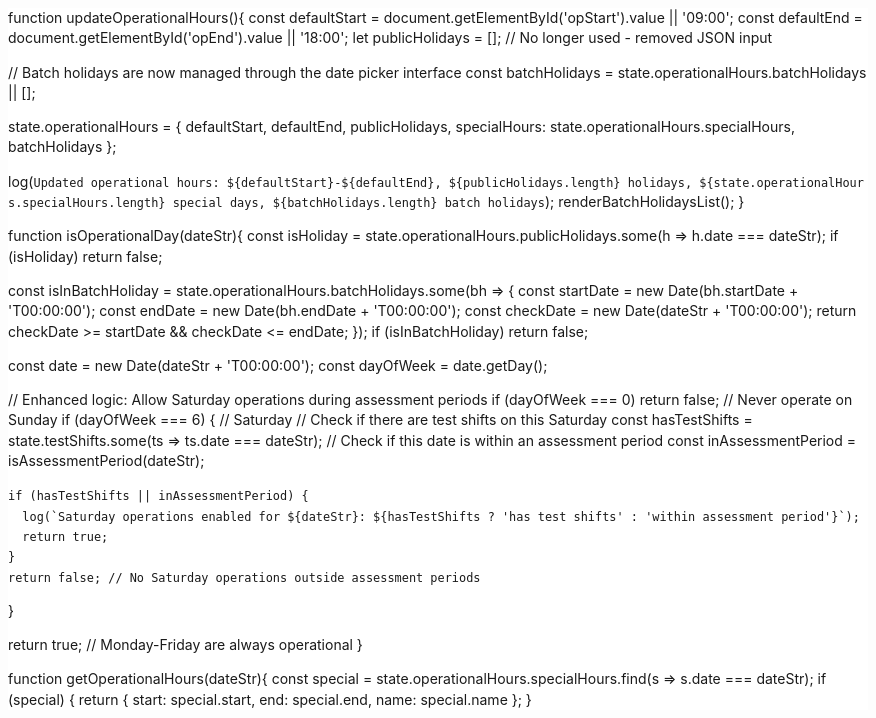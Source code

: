 function updateOperationalHours(){
  const defaultStart = document.getElementById('opStart').value || '09:00';
  const defaultEnd = document.getElementById('opEnd').value || '18:00';
  let publicHolidays = []; // No longer used - removed JSON input
  
  // Batch holidays are now managed through the date picker interface
  const batchHolidays = state.operationalHours.batchHolidays || [];
  
  state.operationalHours = {
    defaultStart,
    defaultEnd,
    publicHolidays,
    specialHours: state.operationalHours.specialHours,
    batchHolidays
  };
  
  log(`Updated operational hours: ${defaultStart}-${defaultEnd}, ${publicHolidays.length} holidays, ${state.operationalHours.specialHours.length} special days, ${batchHolidays.length} batch holidays`);
  renderBatchHolidaysList();
}

function isOperationalDay(dateStr){
  const isHoliday = state.operationalHours.publicHolidays.some(h => h.date === dateStr);
  if (isHoliday) return false;
  
  const isInBatchHoliday = state.operationalHours.batchHolidays.some(bh => {
    const startDate = new Date(bh.startDate + 'T00:00:00');
    const endDate = new Date(bh.endDate + 'T00:00:00');
    const checkDate = new Date(dateStr + 'T00:00:00');
    return checkDate >= startDate && checkDate <= endDate;
  });
  if (isInBatchHoliday) return false;
  
  const date = new Date(dateStr + 'T00:00:00');
  const dayOfWeek = date.getDay();
  
  // Enhanced logic: Allow Saturday operations during assessment periods
  if (dayOfWeek === 0) return false; // Never operate on Sunday
  if (dayOfWeek === 6) { // Saturday
    // Check if there are test shifts on this Saturday
    const hasTestShifts = state.testShifts.some(ts => ts.date === dateStr);
    // Check if this date is within an assessment period
    const inAssessmentPeriod = isAssessmentPeriod(dateStr);
    
    if (hasTestShifts || inAssessmentPeriod) {
      log(`Saturday operations enabled for ${dateStr}: ${hasTestShifts ? 'has test shifts' : 'within assessment period'}`);
      return true;
    }
    return false; // No Saturday operations outside assessment periods
  }
  
  return true; // Monday-Friday are always operational
}

function getOperationalHours(dateStr){
  const special = state.operationalHours.specialHours.find(s => s.date === dateStr);
  if (special) {
    return {
      start: special.start,
      end: special.end,
      name: special.name
    };
  }
  